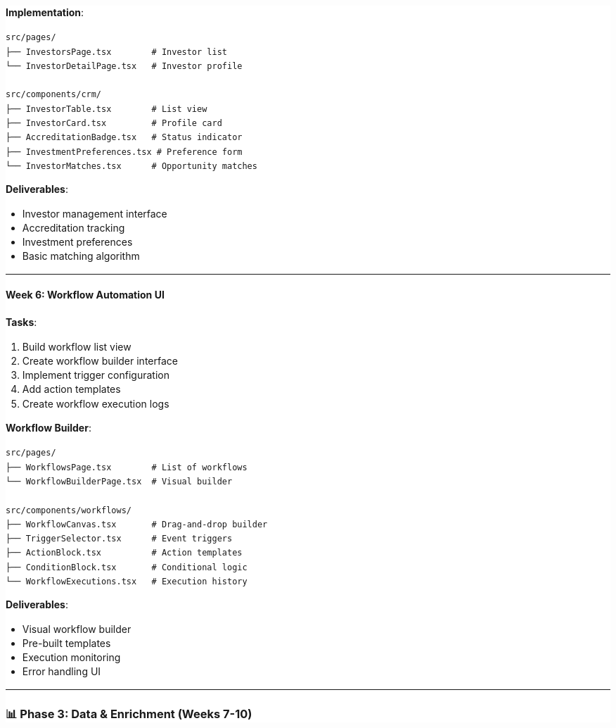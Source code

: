 **Implementation**:

```
src/pages/
├── InvestorsPage.tsx        # Investor list
└── InvestorDetailPage.tsx   # Investor profile

src/components/crm/
├── InvestorTable.tsx        # List view
├── InvestorCard.tsx         # Profile card
├── AccreditationBadge.tsx   # Status indicator
├── InvestmentPreferences.tsx # Preference form
└── InvestorMatches.tsx      # Opportunity matches
```

**Deliverables**:
- Investor management interface
- Accreditation tracking
- Investment preferences
- Basic matching algorithm

---

#### Week 6: Workflow Automation UI

**Tasks**:
1. Build workflow list view
2. Create workflow builder interface
3. Implement trigger configuration
4. Add action templates
5. Create workflow execution logs

**Workflow Builder**:

```
src/pages/
├── WorkflowsPage.tsx        # List of workflows
└── WorkflowBuilderPage.tsx  # Visual builder

src/components/workflows/
├── WorkflowCanvas.tsx       # Drag-and-drop builder
├── TriggerSelector.tsx      # Event triggers
├── ActionBlock.tsx          # Action templates
├── ConditionBlock.tsx       # Conditional logic
└── WorkflowExecutions.tsx   # Execution history
```

**Deliverables**:
- Visual workflow builder
- Pre-built templates
- Execution monitoring
- Error handling UI

---

### 📊 Phase 3: Data & Enrichment (Weeks 7-10)
